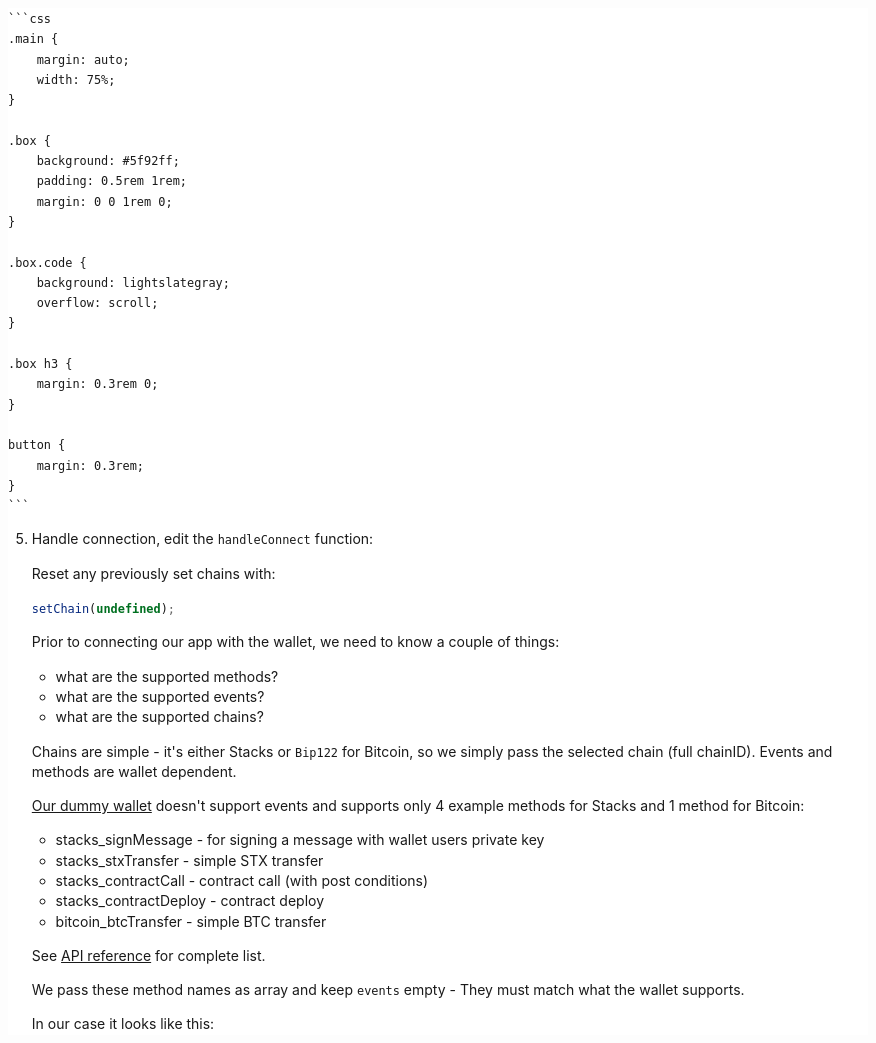     ```css
    .main {
        margin: auto;
        width: 75%;
    }

    .box {
        background: #5f92ff;
        padding: 0.5rem 1rem;
        margin: 0 0 1rem 0;
    }

    .box.code {
        background: lightslategray;
        overflow: scroll;
    }

    .box h3 {
        margin: 0.3rem 0;
    }

    button {
        margin: 0.3rem;
    }
    ```
5.  Handle connection, edit the `handleConnect` function:

    Reset any previously set chains with:

    ```javascript
    setChain(undefined);
    ```

    Prior to connecting our app with the wallet, we need to know a couple of things:

    * what are the supported methods?
    * what are the supported events?
    * what are the supported chains?

    Chains are simple - it's either Stacks or `Bip122` for Bitcoin, so we simply pass the selected chain (full chainID). Events and methods are wallet dependent.

    [Our dummy wallet](https://github.com/secretkeylabs/wallet-connect/tree/master/wallet) doesn't support events and supports only 4 example methods for Stacks and 1 method for Bitcoin:

    * stacks\_signMessage - for signing a message with wallet users private key
    * stacks\_stxTransfer - simple STX transfer
    * stacks\_contractCall - contract call (with post conditions)
    * stacks\_contractDeploy - contract deploy
    * bitcoin\_btcTransfer - simple BTC transfer&#x20;

    See [API reference](../docs/API\_REFERENCE.md) for complete list.

    We pass these method names as array and keep `events` empty - They must match what the wallet supports.

    In our case it looks like this:
